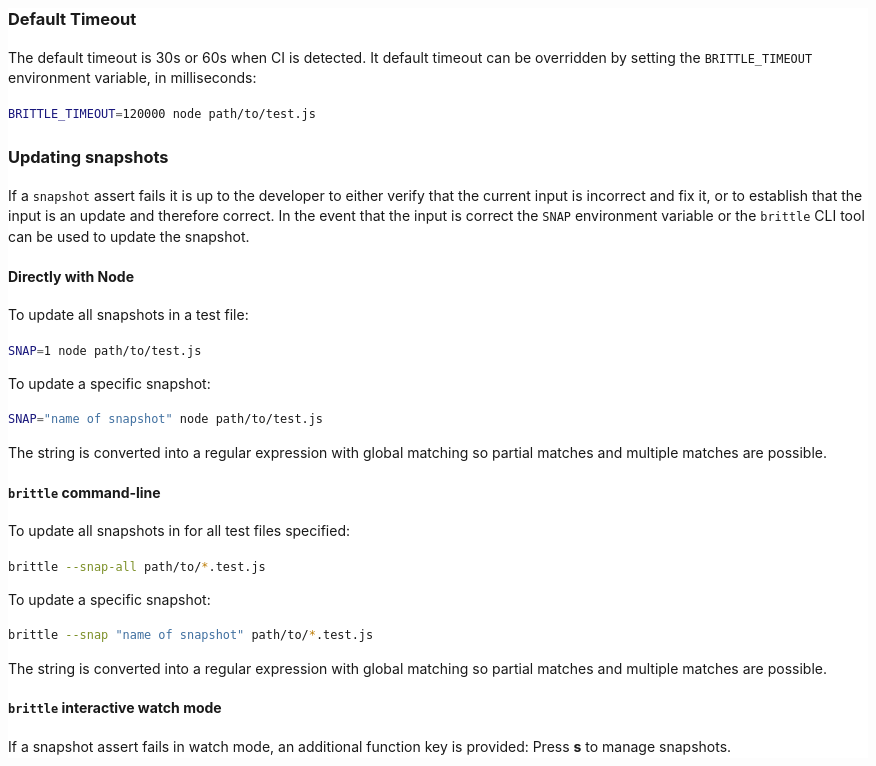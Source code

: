### Default Timeout

The default timeout is 30s or 60s when CI is detected. It default timeout can be overridden by setting the `BRITTLE_TIMEOUT` environment variable, in milliseconds:

```sh
BRITTLE_TIMEOUT=120000 node path/to/test.js
```

### Updating snapshots

If a `snapshot` assert fails it is up to the developer to either verify that the current input is incorrect and fix it,
or to establish that the input is an update and therefore correct. In the event that the input is correct the `SNAP` 
environment variable or the `brittle` CLI tool can be used to update the snapshot.

#### Directly with Node

To update all snapshots in a test file:

```sh
SNAP=1 node path/to/test.js
```

To update a specific snapshot:

```sh
SNAP="name of snapshot" node path/to/test.js
```

The string is converted into a regular expression with global matching so partial matches and multiple
matches are possible.

#### `brittle` command-line

To update all snapshots in for all test files specified:

```sh
brittle --snap-all path/to/*.test.js
```

To update a specific snapshot:

```sh
brittle --snap "name of snapshot" path/to/*.test.js
```

The string is converted into a regular expression with global matching so partial matches and multiple
matches are possible.


#### `brittle` interactive watch mode

If a snapshot assert fails in watch mode, an additional function key is provided: Press **s** to manage snapshots.

